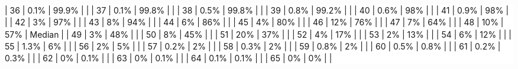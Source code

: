 | 36 | 0.1% | 99.9% |  |
| 37 | 0.1% | 99.8% |  |
| 38 | 0.5% | 99.8% |  |
| 39 | 0.8% | 99.2% |  |
| 40 | 0.6% | 98% |  |
| 41 | 0.9% | 98% |  |
| 42 | 3% | 97% |  |
| 43 | 8% | 94% |  |
| 44 | 6% | 86% |  |
| 45 | 4% | 80% |  |
| 46 | 12% | 76% |  |
| 47 | 7% | 64% |  |
| 48 | 10% | 57% | Median |
| 49 | 3% | 48% |  |
| 50 | 8% | 45% |  |
| 51 | 20% | 37% |  |
| 52 | 4% | 17% |  |
| 53 | 2% | 13% |  |
| 54 | 6% | 12% |  |
| 55 | 1.3% | 6% |  |
| 56 | 2% | 5% |  |
| 57 | 0.2% | 2% |  |
| 58 | 0.3% | 2% |  |
| 59 | 0.8% | 2% |  |
| 60 | 0.5% | 0.8% |  |
| 61 | 0.2% | 0.3% |  |
| 62 | 0% | 0.1% |  |
| 63 | 0% | 0.1% |  |
| 64 | 0.1% | 0.1% |  |
| 65 | 0% | 0% |  |
